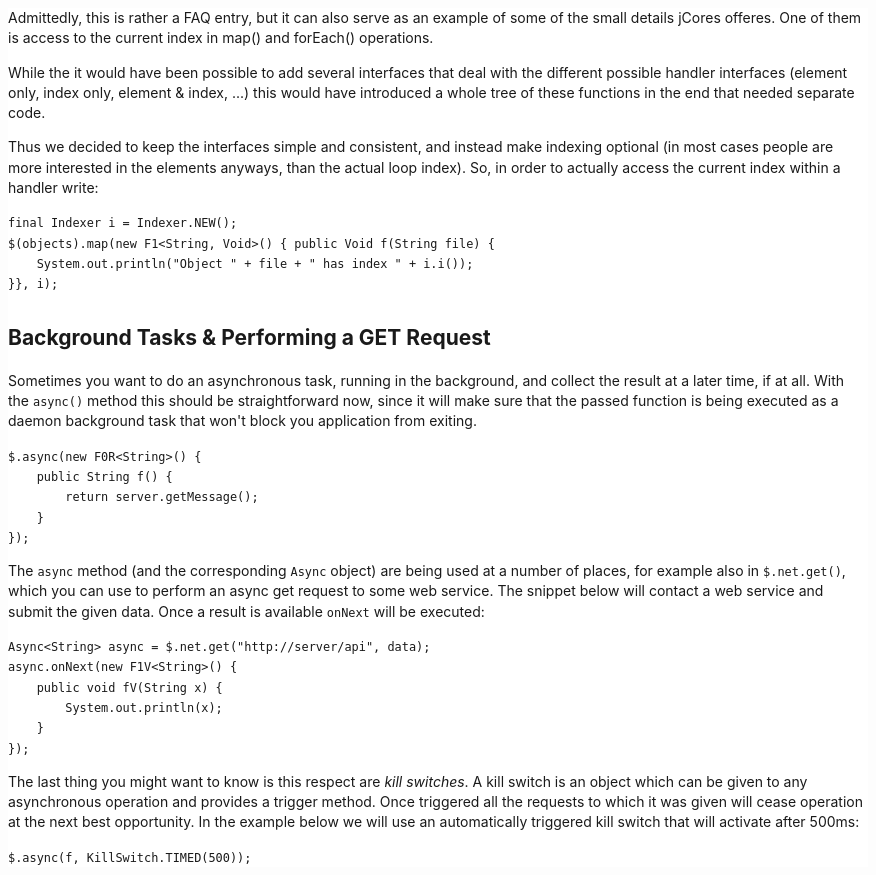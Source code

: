 Admittedly, this is rather a FAQ entry, but it can also serve as an example of some of the small details jCores offeres. One of them is access to the current index in map() and forEach() operations.

While the it would have been possible to add several interfaces that deal with the different possible handler interfaces (element only, index only, element & index, ...) this would have introduced a whole tree of these functions in the end that needed separate code.

Thus we decided to keep the interfaces simple and consistent, and instead make indexing optional (in most cases people are more interested in the elements anyways, than the actual loop index). So, in order to actually access the current index within a handler write:

```
final Indexer i = Indexer.NEW();        
$(objects).map(new F1<String, Void>() { public Void f(String file) {
    System.out.println("Object " + file + " has index " + i.i()); 
}}, i);
```




## Background Tasks & Performing a GET Request ##

Sometimes you want to do an asynchronous task, running in the background, and collect the result at a later time, if at all. With the `async()` method this should be straightforward now, since it will make sure that the passed function is being executed as a daemon background task that won't block you application from exiting.

```
$.async(new F0R<String>() {
    public String f() {
        return server.getMessage();
    }
});
```

The `async` method (and the corresponding `Async` object) are being used at a number of places, for example also in `$.net.get()`, which you can use to perform an async get request to some web service. The snippet below will contact a web service and submit the given data. Once a result is available `onNext` will be executed:

```
Async<String> async = $.net.get("http://server/api", data);
async.onNext(new F1V<String>() {
    public void fV(String x) {
        System.out.println(x);
    }
});
```

The last thing you might want to know is this respect are _kill switches_. A kill switch is an object which can be given to any asynchronous operation and provides a trigger method. Once triggered all the requests to which it was given will cease operation at the next best opportunity. In the example below we will use an automatically triggered kill switch that will activate after 500ms:

```
$.async(f, KillSwitch.TIMED(500));
```
